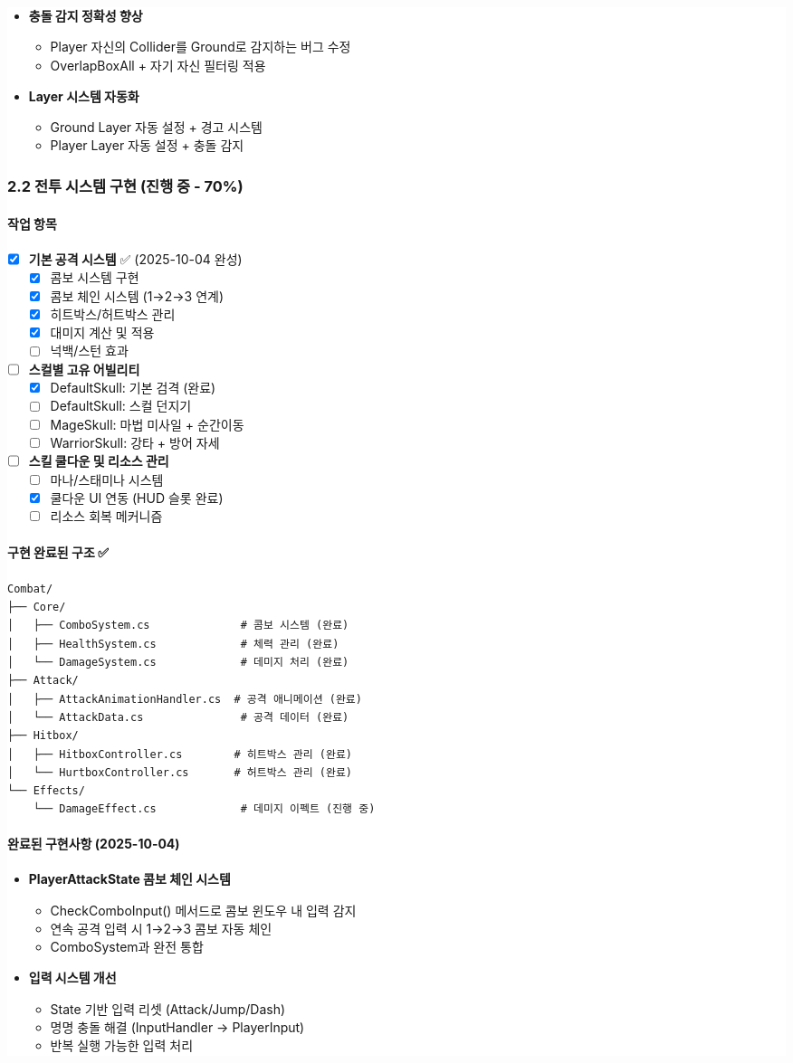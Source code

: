 - **충돌 감지 정확성 향상**
  - Player 자신의 Collider를 Ground로 감지하는 버그 수정
  - OverlapBoxAll + 자기 자신 필터링 적용

- **Layer 시스템 자동화**
  - Ground Layer 자동 설정 + 경고 시스템
  - Player Layer 자동 설정 + 충돌 감지

### 2.2 전투 시스템 구현 (진행 중 - 70%)

#### 작업 항목
- [x] **기본 공격 시스템** ✅ (2025-10-04 완성)
  - [x] 콤보 시스템 구현
  - [x] 콤보 체인 시스템 (1→2→3 연계)
  - [x] 히트박스/허트박스 관리
  - [x] 대미지 계산 및 적용
  - [ ] 넉백/스턴 효과

- [ ] **스컬별 고유 어빌리티**
  - [x] DefaultSkull: 기본 검격 (완료)
  - [ ] DefaultSkull: 스컬 던지기
  - [ ] MageSkull: 마법 미사일 + 순간이동
  - [ ] WarriorSkull: 강타 + 방어 자세

- [ ] **스킬 쿨다운 및 리소스 관리**
  - [ ] 마나/스태미나 시스템
  - [x] 쿨다운 UI 연동 (HUD 슬롯 완료)
  - [ ] 리소스 회복 메커니즘

#### 구현 완료된 구조 ✅
```
Combat/
├── Core/
│   ├── ComboSystem.cs              # 콤보 시스템 (완료)
│   ├── HealthSystem.cs             # 체력 관리 (완료)
│   └── DamageSystem.cs             # 데미지 처리 (완료)
├── Attack/
│   ├── AttackAnimationHandler.cs  # 공격 애니메이션 (완료)
│   └── AttackData.cs               # 공격 데이터 (완료)
├── Hitbox/
│   ├── HitboxController.cs        # 히트박스 관리 (완료)
│   └── HurtboxController.cs       # 허트박스 관리 (완료)
└── Effects/
    └── DamageEffect.cs             # 데미지 이펙트 (진행 중)
```

#### 완료된 구현사항 (2025-10-04)
- **PlayerAttackState 콤보 체인 시스템**
  - CheckComboInput() 메서드로 콤보 윈도우 내 입력 감지
  - 연속 공격 입력 시 1→2→3 콤보 자동 체인
  - ComboSystem과 완전 통합

- **입력 시스템 개선**
  - State 기반 입력 리셋 (Attack/Jump/Dash)
  - 명명 충돌 해결 (InputHandler → PlayerInput)
  - 반복 실행 가능한 입력 처리
